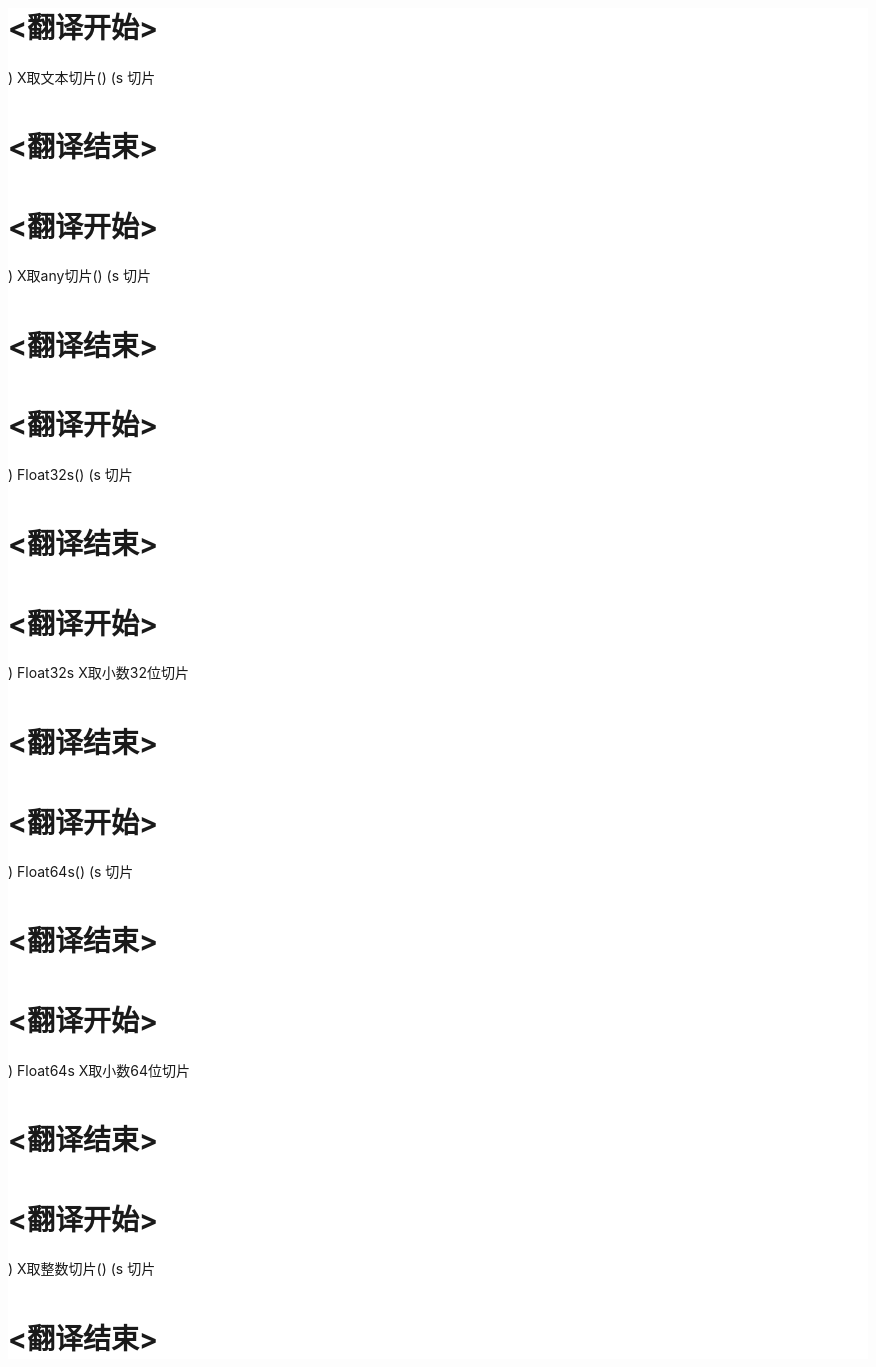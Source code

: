 
# <翻译开始>
) X取文本切片() (s
切片
# <翻译结束>

# <翻译开始>
) X取any切片() (s
切片
# <翻译结束>

# <翻译开始>
) Float32s() (s
切片
# <翻译结束>

# <翻译开始>
) Float32s
X取小数32位切片
# <翻译结束>

# <翻译开始>
) Float64s() (s
切片
# <翻译结束>

# <翻译开始>
) Float64s
X取小数64位切片
# <翻译结束>

# <翻译开始>
) X取整数切片() (s
切片
# <翻译结束>
